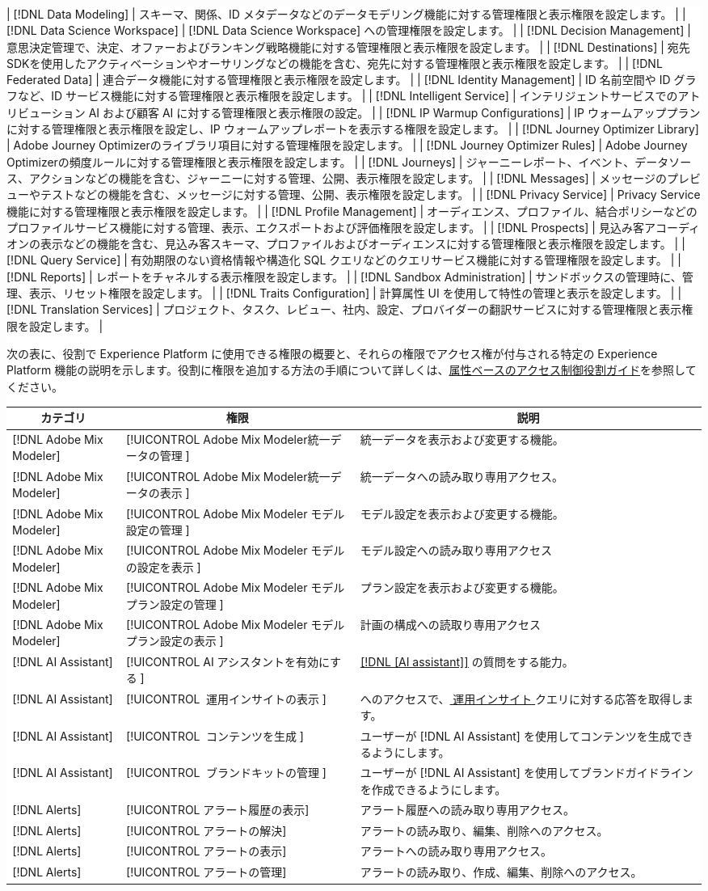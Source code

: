 | [!DNL Data Modeling] | スキーマ、関係、ID メタデータなどのデータモデリング機能に対する管理権限と表示権限を設定します。 |
| [!DNL Data Science Workspace] | [!DNL Data Science Workspace] への管理権限を設定します。 |
| [!DNL Decision Management] | 意思決定管理で、決定、オファーおよびランキング戦略機能に対する管理権限と表示権限を設定します。 |
| [!DNL Destinations] | 宛先SDKを使用したアクティベーションやオーサリングなどの機能を含む、宛先に対する管理権限と表示権限を設定します。 |
| [!DNL Federated Data] | 連合データ機能に対する管理権限と表示権限を設定します。 |
| [!DNL Identity Management] | ID 名前空間や ID グラフなど、ID サービス機能に対する管理権限と表示権限を設定します。 |
| [!DNL Intelligent Service] | インテリジェントサービスでのアトリビューション AI および顧客 AI に対する管理権限と表示権限の設定。 |
| [!DNL IP Warmup Configurations] | IP ウォームアッププランに対する管理権限と表示権限を設定し、IP ウォームアップレポートを表示する権限を設定します。 |
| [!DNL Journey Optimizer Library] | Adobe Journey Optimizerのライブラリ項目に対する管理権限を設定します。 |
| [!DNL Journey Optimizer Rules] | Adobe Journey Optimizerの頻度ルールに対する管理権限と表示権限を設定します。 |
| [!DNL Journeys] | ジャーニーレポート、イベント、データソース、アクションなどの機能を含む、ジャーニーに対する管理、公開、表示権限を設定します。 |
| [!DNL Messages] | メッセージのプレビューやテストなどの機能を含む、メッセージに対する管理、公開、表示権限を設定します。 |
| [!DNL Privacy Service] | Privacy Service機能に対する管理権限と表示権限を設定します。 |
| [!DNL Profile Management] | オーディエンス、プロファイル、結合ポリシーなどのプロファイルサービス機能に対する管理、表示、エクスポートおよび評価権限を設定します。 |
| [!DNL Prospects] | 見込み客アコーディオンの表示などの機能を含む、見込み客スキーマ、プロファイルおよびオーディエンスに対する管理権限と表示権限を設定します。 |
| [!DNL Query Service] | 有効期限のない資格情報や構造化 SQL クエリなどのクエリサービス機能に対する管理権限を設定します。 |
| [!DNL Reports] | レポートをチャネルする表示権限を設定します。 |
| [!DNL Sandbox Administration] | サンドボックスの管理時に、管理、表示、リセット権限を設定します。 |
| [!DNL Traits Configuration] | 計算属性 UI を使用して特性の管理と表示を設定します。 |
| [!DNL Translation Services] | プロジェクト、タスク、レビュー、社内、設定、プロバイダーの翻訳サービスに対する管理権限と表示権限を設定します。 |

次の表に、役割で Experience Platform に使用できる権限の概要と、それらの権限でアクセス権が付与される特定の Experience Platform 機能の説明を示します。役割に権限を追加する方法の手順について詳しくは、[属性ベースのアクセス制御役割ガイド](./abac/ui/roles.md)を参照してください。

| カテゴリ | 権限 | 説明 |
| --- | --- | --- |
| [!DNL Adobe Mix Modeler] | [!UICONTROL Adobe Mix Modeler統一データの管理 &#x200B;] | 統一データを表示および変更する機能。 |
| [!DNL Adobe Mix Modeler] | [!UICONTROL Adobe Mix Modeler統一データの表示 &#x200B;] | 統一データへの読み取り専用アクセス。 |
| [!DNL Adobe Mix Modeler] | [!UICONTROL Adobe Mix Modeler モデル設定の管理 &#x200B;] | モデル設定を表示および変更する機能。 |
| [!DNL Adobe Mix Modeler] | [!UICONTROL Adobe Mix Modeler モデルの設定を表示 &#x200B;] | モデル設定への読み取り専用アクセス |
| [!DNL Adobe Mix Modeler] | [!UICONTROL Adobe Mix Modeler モデルプラン設定の管理 &#x200B;] | プラン設定を表示および変更する機能。 |
| [!DNL Adobe Mix Modeler] | [!UICONTROL Adobe Mix Modeler モデルプラン設定の表示 &#x200B;] | 計画の構成への読取り専用アクセス |
| [!DNL AI Assistant] | [!UICONTROL AI アシスタントを有効にする &#x200B;] | [[!DNL [AI assistant]]](../ai-assistant/access.md) の質問をする能力。 |
| [!DNL AI Assistant] | [!UICONTROL &#x200B; 運用インサイトの表示 &#x200B;] | へのアクセスで、[ 運用インサイト ](../ai-assistant/home.md##operational-insights) クエリに対する応答を取得します。 |
| [!DNL AI Assistant] | [!UICONTROL &#x200B; コンテンツを生成 &#x200B;] | ユーザーが [!DNL AI Assistant] を使用してコンテンツを生成できるようにします。 |
| [!DNL AI Assistant] | [!UICONTROL &#x200B; ブランドキットの管理 &#x200B;] | ユーザーが [!DNL AI Assistant] を使用してブランドガイドラインを作成できるようにします。 |
| [!DNL Alerts] | [!UICONTROL アラート履歴の表示] | アラート履歴への読み取り専用アクセス。 |
| [!DNL Alerts] | [!UICONTROL アラートの解決] | アラートの読み取り、編集、削除へのアクセス。 |
| [!DNL Alerts] | [!UICONTROL アラートの表示] | アラートへの読み取り専用アクセス。 |
| [!DNL Alerts] | [!UICONTROL アラートの管理] | アラートの読み取り、作成、編集、削除へのアクセス。 |